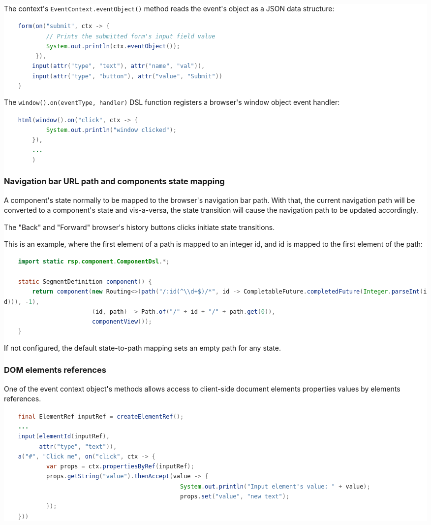 The context's ``EventContext.eventObject()`` method reads the event's object as a JSON data structure:

```java
    form(on("submit", ctx -> {
            // Prints the submitted form's input field value
            System.out.println(ctx.eventObject());
         }),
        input(attr("type", "text"), attr("name", "val")),
        input(attr("type", "button"), attr("value", "Submit"))
    )
```
The ``window().on(eventType, handler)`` DSL function registers a browser's window object event handler:

```java
    html(window().on("click", ctx -> {
            System.out.println("window clicked");
        }),
        ...
        )
```

### Navigation bar URL path and components state mapping

A component's state normally to be mapped to the browser's navigation bar path. 
With that, the current navigation path will be converted to a component's state and vis-a-versa,
the state transition will cause the navigation path to be updated accordingly.

The "Back" and "Forward" browser's history buttons clicks initiate state transitions.

This is an example, where the first element of a path is mapped to an integer id, and id is mapped to the first element of the path:

```java
    import static rsp.component.ComponentDsl.*;

    static SegmentDefinition component() {
        return component(new Routing<>(path("/:id(^\\d+$)/*", id -> CompletableFuture.completedFuture(Integer.parseInt(id))), -1),
                         (id, path) -> Path.of("/" + id + "/" + path.get(0)),
                         componentView());
    }

```
If not configured, the default state-to-path mapping sets an empty path for any state.

### DOM elements references

One of the event context object's methods allows access to client-side document elements properties values by elements references.

```java
    final ElementRef inputRef = createElementRef();
    ...
    input(elementId(inputRef),
          attr("type", "text")),
    a("#", "Click me", on("click", ctx -> {
            var props = ctx.propertiesByRef(inputRef);
            props.getString("value").thenAccept(value -> { 
                                                  System.out.println("Input element's value: " + value);
                                                  props.set("value", "new text");           
            });     
    }))
```
